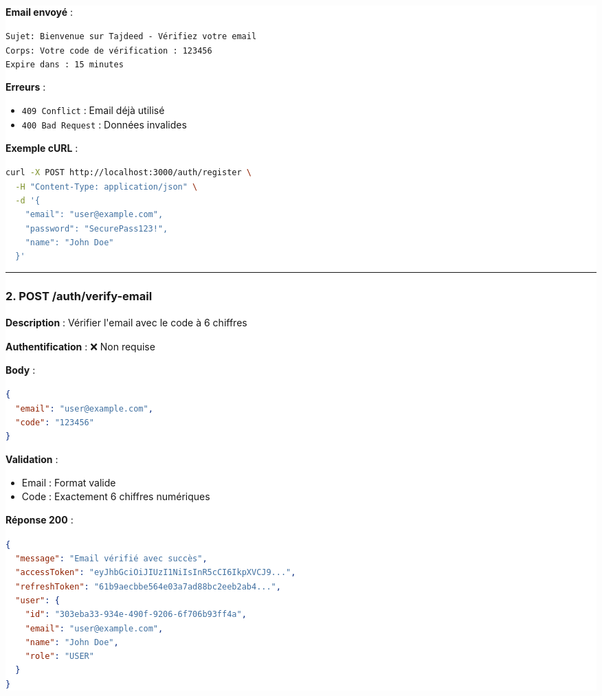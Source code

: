 **Email envoyé** :
```
Sujet: Bienvenue sur Tajdeed - Vérifiez votre email
Corps: Votre code de vérification : 123456
Expire dans : 15 minutes
```

**Erreurs** :
- `409 Conflict` : Email déjà utilisé
- `400 Bad Request` : Données invalides

**Exemple cURL** :
```bash
curl -X POST http://localhost:3000/auth/register \
  -H "Content-Type: application/json" \
  -d '{
    "email": "user@example.com",
    "password": "SecurePass123!",
    "name": "John Doe"
  }'
```

---

### 2. POST /auth/verify-email

**Description** : Vérifier l'email avec le code à 6 chiffres

**Authentification** : ❌ Non requise

**Body** :
```json
{
  "email": "user@example.com",
  "code": "123456"
}
```

**Validation** :
- Email : Format valide
- Code : Exactement 6 chiffres numériques

**Réponse 200** :
```json
{
  "message": "Email vérifié avec succès",
  "accessToken": "eyJhbGciOiJIUzI1NiIsInR5cCI6IkpXVCJ9...",
  "refreshToken": "61b9aecbbe564e03a7ad88bc2eeb2ab4...",
  "user": {
    "id": "303eba33-934e-490f-9206-6f706b93ff4a",
    "email": "user@example.com",
    "name": "John Doe",
    "role": "USER"
  }
}
```
